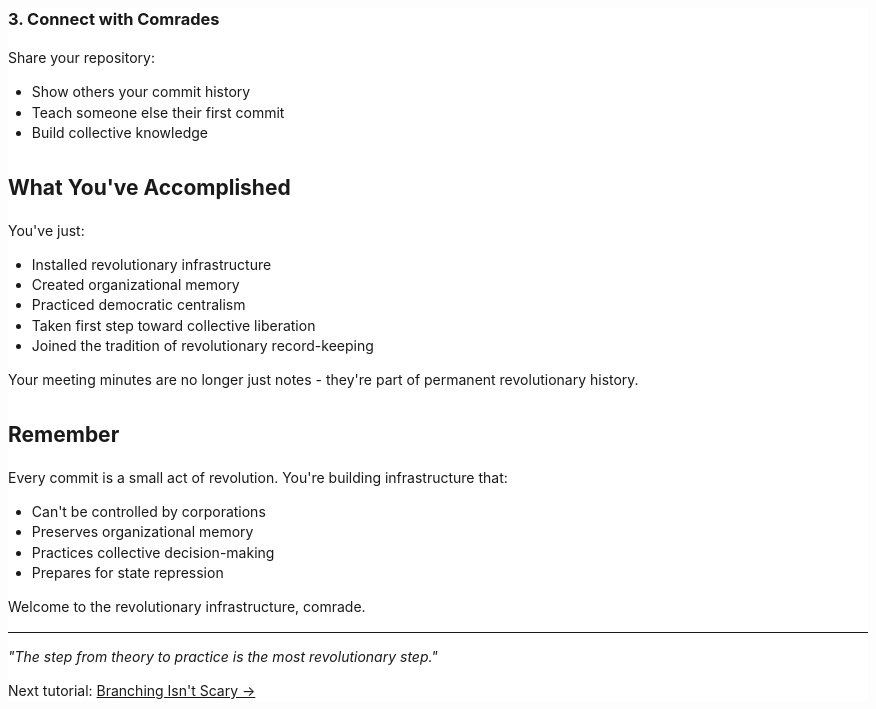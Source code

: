 ### 3. Connect with Comrades

Share your repository:
- Show others your commit history
- Teach someone else their first commit
- Build collective knowledge

## What You've Accomplished

You've just:
- Installed revolutionary infrastructure
- Created organizational memory
- Practiced democratic centralism
- Taken first step toward collective liberation
- Joined the tradition of revolutionary record-keeping

Your meeting minutes are no longer just notes - they're part of permanent revolutionary history.

## Remember

Every commit is a small act of revolution. You're building infrastructure that:
- Can't be controlled by corporations
- Preserves organizational memory
- Practices collective decision-making
- Prepares for state repression

Welcome to the revolutionary infrastructure, comrade.

---

*"The step from theory to practice is the most revolutionary step."*

Next tutorial: [Branching Isn't Scary →](/tutorials/branching-basics.md)